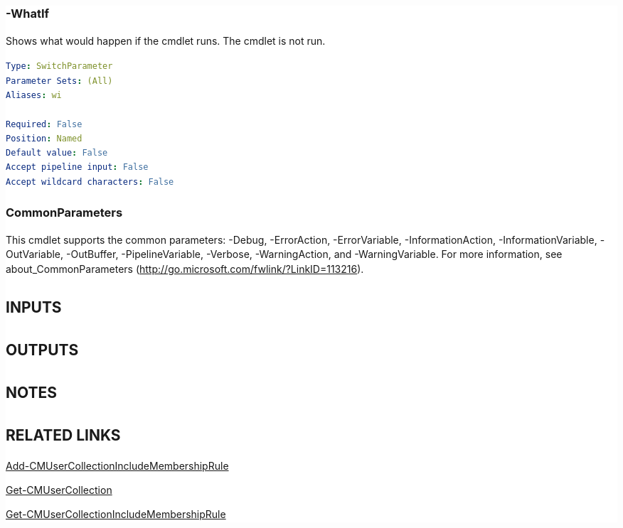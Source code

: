 ### -WhatIf
Shows what would happen if the cmdlet runs.
The cmdlet is not run.

```yaml
Type: SwitchParameter
Parameter Sets: (All)
Aliases: wi

Required: False
Position: Named
Default value: False
Accept pipeline input: False
Accept wildcard characters: False
```

### CommonParameters
This cmdlet supports the common parameters: -Debug, -ErrorAction, -ErrorVariable, -InformationAction, -InformationVariable, -OutVariable, -OutBuffer, -PipelineVariable, -Verbose, -WarningAction, and -WarningVariable. For more information, see about_CommonParameters (http://go.microsoft.com/fwlink/?LinkID=113216).

## INPUTS

## OUTPUTS

## NOTES

## RELATED LINKS

[Add-CMUserCollectionIncludeMembershipRule](./Add-CMUserCollectionIncludeMembershipRule.md)

[Get-CMUserCollection](./Get-CMUserCollection.md)

[Get-CMUserCollectionIncludeMembershipRule](./Get-CMUserCollectionIncludeMembershipRule.md)


